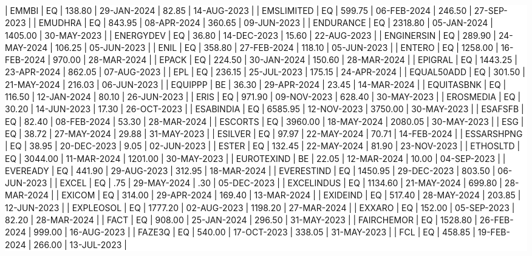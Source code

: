| EMMBI | EQ | 138.80 | 29-JAN-2024 | 82.85 | 14-AUG-2023 |
| EMSLIMITED | EQ | 599.75 | 06-FEB-2024 | 246.50 | 27-SEP-2023 |
| EMUDHRA | EQ | 843.95 | 08-APR-2024 | 360.65 | 09-JUN-2023 |
| ENDURANCE | EQ | 2318.80 | 05-JAN-2024 | 1405.00 | 30-MAY-2023 |
| ENERGYDEV | EQ | 36.80 | 14-DEC-2023 | 15.60 | 22-AUG-2023 |
| ENGINERSIN | EQ | 289.90 | 24-MAY-2024 | 106.25 | 05-JUN-2023 |
| ENIL | EQ | 358.80 | 27-FEB-2024 | 118.10 | 05-JUN-2023 |
| ENTERO | EQ | 1258.00 | 16-FEB-2024 | 970.00 | 28-MAR-2024 |
| EPACK | EQ | 224.50 | 30-JAN-2024 | 150.60 | 28-MAR-2024 |
| EPIGRAL | EQ | 1443.25 | 23-APR-2024 | 862.05 | 07-AUG-2023 |
| EPL | EQ | 236.15 | 25-JUL-2023 | 175.15 | 24-APR-2024 |
| EQUAL50ADD | EQ | 301.50 | 21-MAY-2024 | 216.03 | 06-JUN-2023 |
| EQUIPPP | BE | 36.30 | 29-APR-2024 | 23.45 | 14-MAR-2024 |
| EQUITASBNK | EQ | 116.50 | 12-JAN-2024 | 80.10 | 26-JUN-2023 |
| ERIS | EQ | 971.90 | 09-NOV-2023 | 628.40 | 30-MAY-2023 |
| EROSMEDIA | EQ | 30.20 | 14-JUN-2023 | 17.30 | 26-OCT-2023 |
| ESABINDIA | EQ | 6585.95 | 12-NOV-2023 | 3750.00 | 30-MAY-2023 |
| ESAFSFB | EQ | 82.40 | 08-FEB-2024 | 53.30 | 28-MAR-2024 |
| ESCORTS | EQ | 3960.00 | 18-MAY-2024 | 2080.05 | 30-MAY-2023 |
| ESG | EQ | 38.72 | 27-MAY-2024 | 29.88 | 31-MAY-2023 |
| ESILVER | EQ | 97.97 | 22-MAY-2024 | 70.71 | 14-FEB-2024 |
| ESSARSHPNG | EQ | 38.95 | 20-DEC-2023 | 9.05 | 02-JUN-2023 |
| ESTER | EQ | 132.45 | 22-MAY-2024 | 81.90 | 23-NOV-2023 |
| ETHOSLTD | EQ | 3044.00 | 11-MAR-2024 | 1201.00 | 30-MAY-2023 |
| EUROTEXIND | BE | 22.05 | 12-MAR-2024 | 10.00 | 04-SEP-2023 |
| EVEREADY | EQ | 441.90 | 29-AUG-2023 | 312.95 | 18-MAR-2024 |
| EVERESTIND | EQ | 1450.95 | 29-DEC-2023 | 803.50 | 06-JUN-2023 |
| EXCEL | EQ | .75 | 29-MAY-2024 | .30 | 05-DEC-2023 |
| EXCELINDUS | EQ | 1134.60 | 21-MAY-2024 | 699.80 | 28-MAR-2024 |
| EXICOM | EQ | 314.00 | 29-APR-2024 | 169.40 | 13-MAR-2024 |
| EXIDEIND | EQ | 517.40 | 28-MAY-2024 | 203.85 | 12-JUN-2023 |
| EXPLEOSOL | EQ | 1777.20 | 02-AUG-2023 | 1198.20 | 27-MAR-2024 |
| EXXARO | EQ | 152.00 | 05-SEP-2023 | 82.20 | 28-MAR-2024 |
| FACT | EQ | 908.00 | 25-JAN-2024 | 296.50 | 31-MAY-2023 |
| FAIRCHEMOR | EQ | 1528.80 | 26-FEB-2024 | 999.00 | 16-AUG-2023 |
| FAZE3Q | EQ | 540.00 | 17-OCT-2023 | 338.05 | 31-MAY-2023 |
| FCL | EQ | 458.85 | 19-FEB-2024 | 266.00 | 13-JUL-2023 |